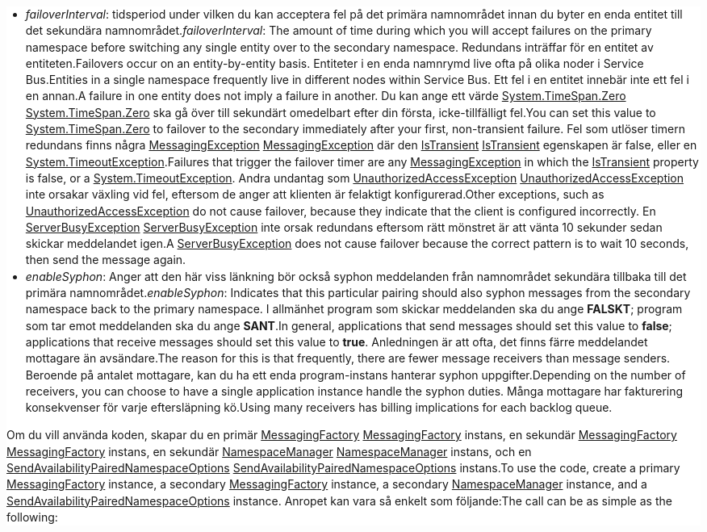 * <span data-ttu-id="e9a79-220">*failoverInterval*: tidsperiod under vilken du kan acceptera fel på det primära namnområdet innan du byter en enda entitet till det sekundära namnområdet.</span><span class="sxs-lookup"><span data-stu-id="e9a79-220">*failoverInterval*: The amount of time during which you will accept failures on the primary namespace before switching any single entity over to the secondary namespace.</span></span> <span data-ttu-id="e9a79-221">Redundans inträffar för en entitet av entiteten.</span><span class="sxs-lookup"><span data-stu-id="e9a79-221">Failovers occur on an entity-by-entity basis.</span></span> <span data-ttu-id="e9a79-222">Entiteter i en enda namnrymd live ofta på olika noder i Service Bus.</span><span class="sxs-lookup"><span data-stu-id="e9a79-222">Entities in a single namespace frequently live in different nodes within Service Bus.</span></span> <span data-ttu-id="e9a79-223">Ett fel i en entitet innebär inte ett fel i en annan.</span><span class="sxs-lookup"><span data-stu-id="e9a79-223">A failure in one entity does not imply a failure in another.</span></span> <span data-ttu-id="e9a79-224">Du kan ange ett värde [System.TimeSpan.Zero] [ System.TimeSpan.Zero] ska gå över till sekundärt omedelbart efter din första, icke-tillfälligt fel.</span><span class="sxs-lookup"><span data-stu-id="e9a79-224">You can set this value to [System.TimeSpan.Zero][System.TimeSpan.Zero] to failover to the secondary immediately after your first, non-transient failure.</span></span> <span data-ttu-id="e9a79-225">Fel som utlöser timern redundans finns några [MessagingException] [ MessagingException] där den [IsTransient] [ IsTransient] egenskapen är false, eller en [System.TimeoutException][System.TimeoutException].</span><span class="sxs-lookup"><span data-stu-id="e9a79-225">Failures that trigger the failover timer are any [MessagingException][MessagingException] in which the [IsTransient][IsTransient] property is false, or a [System.TimeoutException][System.TimeoutException].</span></span> <span data-ttu-id="e9a79-226">Andra undantag som [UnauthorizedAccessException] [ UnauthorizedAccessException] inte orsakar växling vid fel, eftersom de anger att klienten är felaktigt konfigurerad.</span><span class="sxs-lookup"><span data-stu-id="e9a79-226">Other exceptions, such as [UnauthorizedAccessException][UnauthorizedAccessException] do not cause failover, because they indicate that the client is configured incorrectly.</span></span> <span data-ttu-id="e9a79-227">En [ServerBusyException] [ ServerBusyException] inte orsak redundans eftersom rätt mönstret är att vänta 10 sekunder sedan skickar meddelandet igen.</span><span class="sxs-lookup"><span data-stu-id="e9a79-227">A [ServerBusyException][ServerBusyException] does not cause failover because the correct pattern is to wait 10 seconds, then send the message again.</span></span>
* <span data-ttu-id="e9a79-228">*enableSyphon*: Anger att den här viss länkning bör också syphon meddelanden från namnområdet sekundära tillbaka till det primära namnområdet.</span><span class="sxs-lookup"><span data-stu-id="e9a79-228">*enableSyphon*: Indicates that this particular pairing should also syphon messages from the secondary namespace back to the primary namespace.</span></span> <span data-ttu-id="e9a79-229">I allmänhet program som skickar meddelanden ska du ange **FALSKT**; program som tar emot meddelanden ska du ange **SANT**.</span><span class="sxs-lookup"><span data-stu-id="e9a79-229">In general, applications that send messages should set this value to **false**; applications that receive messages should set this value to **true**.</span></span> <span data-ttu-id="e9a79-230">Anledningen är att ofta, det finns färre meddelandet mottagare än avsändare.</span><span class="sxs-lookup"><span data-stu-id="e9a79-230">The reason for this is that frequently, there are fewer message receivers than message senders.</span></span> <span data-ttu-id="e9a79-231">Beroende på antalet mottagare, kan du ha ett enda program-instans hanterar syphon uppgifter.</span><span class="sxs-lookup"><span data-stu-id="e9a79-231">Depending on the number of receivers, you can choose to have a single application instance handle the syphon duties.</span></span> <span data-ttu-id="e9a79-232">Många mottagare har fakturering konsekvenser för varje eftersläpning kö.</span><span class="sxs-lookup"><span data-stu-id="e9a79-232">Using many receivers has billing implications for each backlog queue.</span></span>

<span data-ttu-id="e9a79-233">Om du vill använda koden, skapar du en primär [MessagingFactory] [ MessagingFactory] instans, en sekundär [MessagingFactory] [ MessagingFactory] instans, en sekundär [NamespaceManager] [ NamespaceManager] instans, och en [SendAvailabilityPairedNamespaceOptions] [ SendAvailabilityPairedNamespaceOptions] instans.</span><span class="sxs-lookup"><span data-stu-id="e9a79-233">To use the code, create a primary [MessagingFactory][MessagingFactory] instance, a secondary [MessagingFactory][MessagingFactory] instance, a secondary [NamespaceManager][NamespaceManager] instance, and a [SendAvailabilityPairedNamespaceOptions][SendAvailabilityPairedNamespaceOptions] instance.</span></span> <span data-ttu-id="e9a79-234">Anropet kan vara så enkelt som följande:</span><span class="sxs-lookup"><span data-stu-id="e9a79-234">The call can be as simple as the following:</span></span>


[ServerBusyException]: /dotnet/api/microsoft.servicebus.messaging.serverbusyexception
[System.TimeoutException]: https://msdn.microsoft.com/library/system.timeoutexception.aspx
[MessagingException]: /dotnet/api/microsoft.servicebus.messaging.messagingexception
[Best practices for insulating applications against Service Bus outages and disasters]: service-bus-outages-disasters.md
[Microsoft.ServiceBus.Messaging.MessagingFactory]: /dotnet/api/microsoft.servicebus.messaging.messagingfactory
[MessageReceiver]: /dotnet/api/microsoft.servicebus.messaging.messagereceiver
[QueueClient]: /dotnet/api/microsoft.servicebus.messaging.queueclient
[TopicClient]: /dotnet/api/microsoft.servicebus.messaging.topicclient
[Microsoft.ServiceBus.Messaging.PairedNamespaceOptions]: /dotnet/api/microsoft.servicebus.messaging.pairednamespaceoptions
[MessagingFactory]: /dotnet/api/microsoft.servicebus.messaging.messagingfactory
[SendAvailabilityPairedNamespaceOptions]: /dotnet/api/microsoft.servicebus.messaging.sendavailabilitypairednamespaceoptions
[NamespaceManager]: /dotnet/api/microsoft.servicebus.namespacemanager
[PairNamespaceAsync]: /dotnet/api/microsoft.servicebus.messaging.messagingfactory#Microsoft_ServiceBus_Messaging_MessagingFactory_PairNamespaceAsync_Microsoft_ServiceBus_Messaging_PairedNamespaceOptions_
[EnableSyphon]: /dotnet/api/microsoft.servicebus.messaging.sendavailabilitypairednamespaceoptions#Microsoft_ServiceBus_Messaging_SendAvailabilityPairedNamespaceOptions_EnableSyphon
[System.TimeSpan.Zero]: https://msdn.microsoft.com/library/system.timespan.zero.aspx
[IsTransient]: /dotnet/api/microsoft.servicebus.messaging.messagingexception#Microsoft_ServiceBus_Messaging_MessagingException_IsTransient
[UnauthorizedAccessException]: https://msdn.microsoft.com/library/system.unauthorizedaccessexception.aspx
[BacklogQueueCount]: /dotnet/api/microsoft.servicebus.messaging.sendavailabilitypairednamespaceoptions?redirectedfrom=MSDN#Microsoft_ServiceBus_Messaging_SendAvailabilityPairedNamespaceOptions_BacklogQueueCount
[paired namespaces]: service-bus-paired-namespaces.md